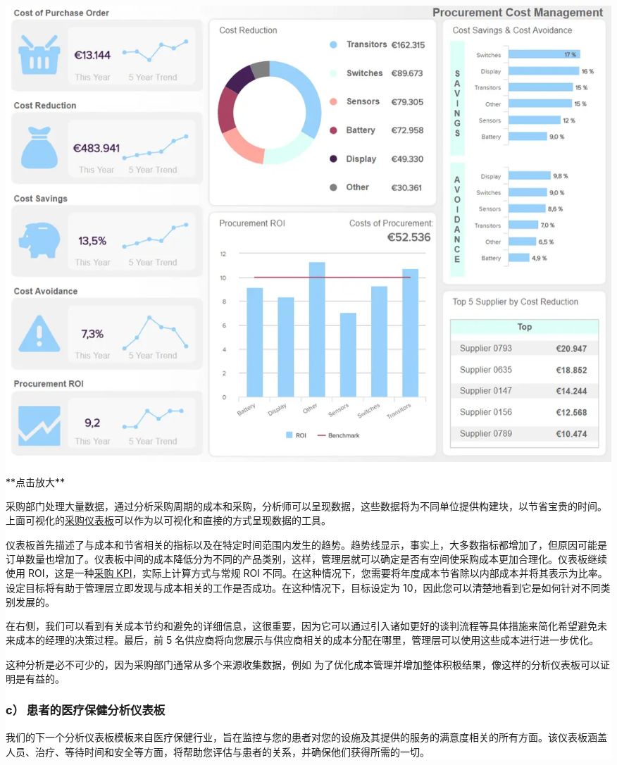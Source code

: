![确保您了解战略、分析、运营和战术仪表板之间的区别](images/c61e9f432d653f61a3df7bb4365f2089.png~tplv-r2kw2awwi5-image.webp "确保您了解战略、分析、运营和战术仪表板之间的区别")

\*\*点击放大\*\*

采购部门处理大量数据，通过分析采购周期的成本和采购，分析师可以呈现数据，这些数据将为不同单位提供构建块，以节省宝贵的时间。上面可视化的[采购仪表板](https://www.datafocus.ai/infos/dashboard-examples-and-templates-procurement)可以作为以可视化和直接的方式呈现数据的工具。

仪表板首先描述了与成本和节省相关的指标以及在特定时间范围内发生的趋势。趋势线显示，事实上，大多数指标都增加了，但原因可能是订单数量也增加了。仪表板中间的成本降低分为不同的产品类别，这样，管理层就可以确定是否有空间使采购成本更加合理化。仪表板继续使用 ROI，这是一种[采购 KPI](https://www.datafocus.ai/infos/kpi-examples-and-templates-procurement)，实际上计算方式与常规 ROI 不同。在这种情况下，您需要将年度成本节省除以内部成本并将其表示为比率。设定目标将有助于管理层立即发现与成本相关的工作是否成功。在这种情况下，目标设定为 10，因此您可以清楚地看到它是如何针对不同类别发展的。

在右侧，我们可以看到有关成本节约和避免的详细信息，这很重要，因为它可以通过引入诸如更好的谈判流程等具体措施来简化希望避免未来成本的经理的决策过程。最后，前 5 名供应商将向您展示与供应商相关的成本分配在哪里，管理层可以使用这些成本进行进一步优化。

这种分析是必不可少的，因为采购部门通常从多个来源收集数据，例如 为了优化成本管理并增加整体积极结果，像这样的分析仪表板可以证明是有益的。

### c） 患者的医疗保健分析仪表板

我们的下一个分析仪表板模板来自医疗保健行业，旨在监控与您的患者对您的设施及其提供的服务的满意度相关的所有方面。该仪表板涵盖人员、治疗、等待时间和安全等方面，将帮助您评估与患者的关系，并确保他们获得所需的一切。
